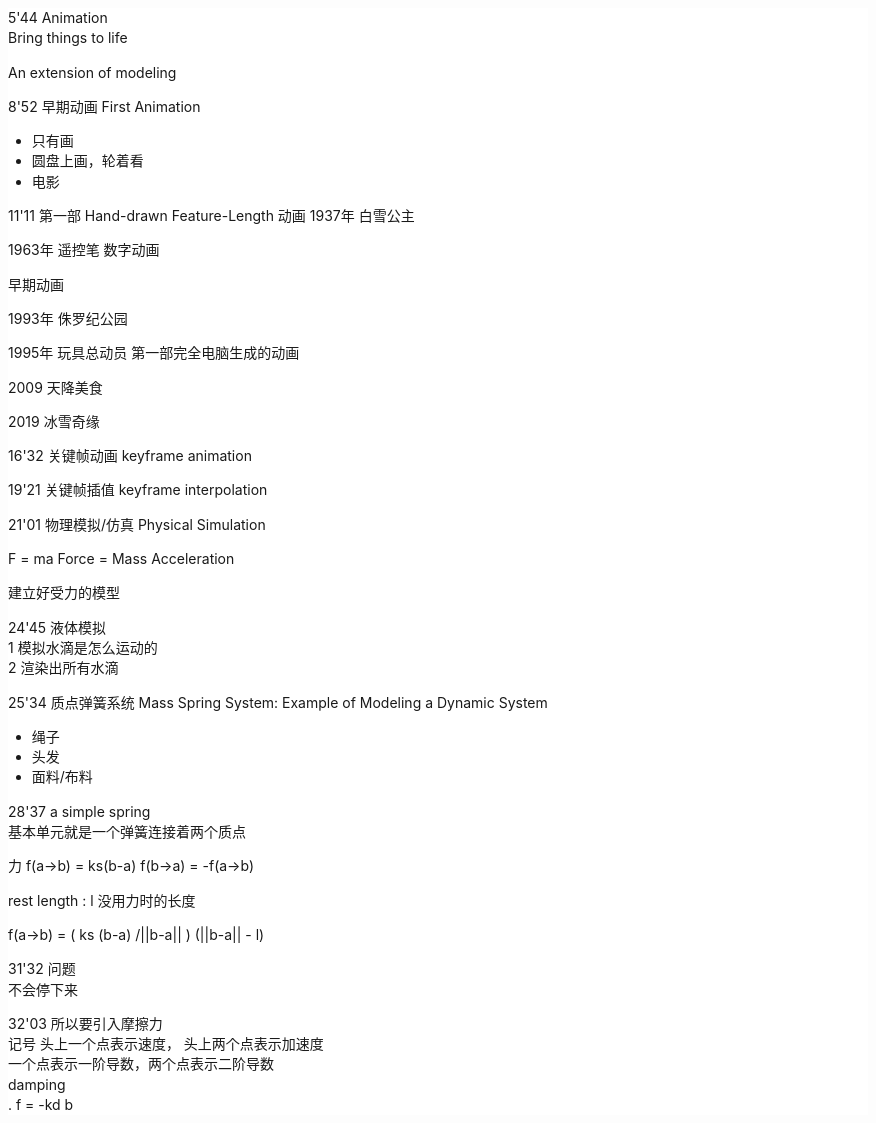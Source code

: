 5'44 Animation  
Bring things to life   

An extension of modeling  

8'52 早期动画 First Animation  
- 只有画  
- 圆盘上画，轮着看  
- 电影  

11'11 第一部 Hand-drawn Feature-Length 动画 
1937年 白雪公主  

1963年 遥控笔  数字动画  

早期动画  

1993年 侏罗纪公园 

1995年 玩具总动员 第一部完全电脑生成的动画

2009 天降美食  

2019 冰雪奇缘  

16'32 关键帧动画 keyframe animation  

19'21 关键帧插值 keyframe interpolation  

21'01 物理模拟/仿真 Physical Simulation  

F = ma  Force = Mass Acceleration  

建立好受力的模型  

24'45 液体模拟  
1 模拟水滴是怎么运动的  
2 渲染出所有水滴  

25'34 质点弹簧系统 Mass Spring System: Example of Modeling a Dynamic System  
- 绳子  
- 头发  
- 面料/布料    


28'37 a simple spring  
基本单元就是一个弹簧连接着两个质点  

力  f(a->b) = ks(b-a)    f(b->a) = -f(a->b)  

rest length : l   没用力时的长度   


f(a->b) = ( ks (b-a) /||b-a||  ) (||b-a|| - l)

31'32 问题  
不会停下来  

32'03 所以要引入摩擦力  
记号 头上一个点表示速度， 头上两个点表示加速度  
一个点表示一阶导数，两个点表示二阶导数   
damping  
        .
f = -kd b  
